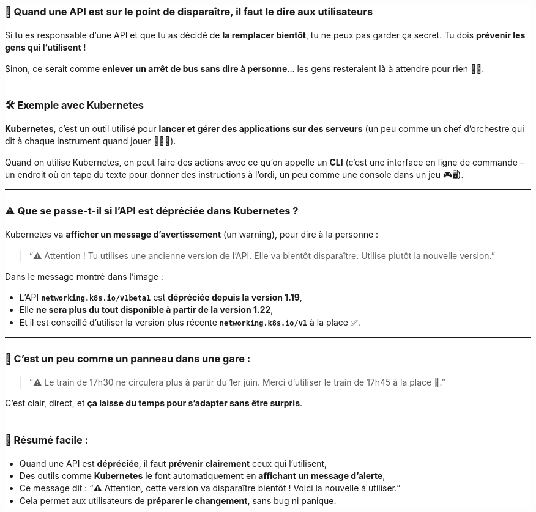 ### 📣 Quand une API est sur le point de disparaître, il faut le dire aux utilisateurs

Si tu es responsable d’une API et que tu as décidé de **la remplacer bientôt**, tu ne peux pas garder ça secret. Tu dois **prévenir les gens qui l’utilisent** !

Sinon, ce serait comme **enlever un arrêt de bus sans dire à personne**… les gens resteraient là à attendre pour rien 🚌❌.

---

### 🛠️ Exemple avec Kubernetes

**Kubernetes**, c’est un outil utilisé pour **lancer et gérer des applications sur des serveurs** (un peu comme un chef d’orchestre qui dit à chaque instrument quand jouer 🎻🥁🎺).

Quand on utilise Kubernetes, on peut faire des actions avec ce qu’on appelle un **CLI** (c’est une interface en ligne de commande – un endroit où on tape du texte pour donner des instructions à l’ordi, un peu comme une console dans un jeu 🎮🖥️).

---

### ⚠️ Que se passe-t-il si l’API est dépréciée dans Kubernetes ?

Kubernetes va **afficher un message d’avertissement** (un warning), pour dire à la personne :

> “⚠️ Attention ! Tu utilises une ancienne version de l’API. Elle va bientôt disparaître. Utilise plutôt la nouvelle version.”

Dans le message montré dans l’image :

* L’API **`networking.k8s.io/v1beta1`** est **dépréciée depuis la version 1.19**,
* Elle **ne sera plus du tout disponible à partir de la version 1.22**,
* Et il est conseillé d’utiliser la version plus récente **`networking.k8s.io/v1`** à la place ✅.

---

### 📝 C’est un peu comme un panneau dans une gare :

> “⚠️ Le train de 17h30 ne circulera plus à partir du 1er juin.
> Merci d’utiliser le train de 17h45 à la place 🚆.”

C’est clair, direct, et **ça laisse du temps pour s’adapter sans être surpris**.

---

### 🧠 Résumé facile :

* Quand une API est **dépréciée**, il faut **prévenir clairement** ceux qui l’utilisent,
* Des outils comme **Kubernetes** le font automatiquement en **affichant un message d’alerte**,
* Ce message dit :
  “⚠️ Attention, cette version va disparaître bientôt ! Voici la nouvelle à utiliser.”
* Cela permet aux utilisateurs de **préparer le changement**, sans bug ni panique.

